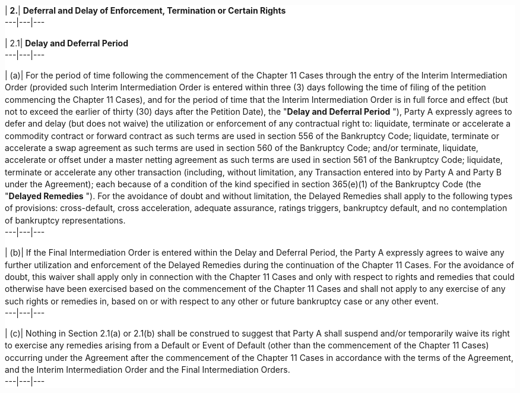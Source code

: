 

| **2.**| **Deferral and Delay of Enforcement, Termination or Certain Rights**  
---|---|---  
  


| 2.1| **Delay and Deferral Period**  
---|---|---  
  


| (a)| For the period of time following the commencement of the Chapter 11
Cases through the entry of the Interim Intermediation Order (provided such
Interim Intermediation Order is entered within three (3) days following the
time of filing of the petition commencing the Chapter 11 Cases), and for the
period of time that the Interim Intermediation Order is in full force and
effect (but not to exceed the earlier of thirty (30) days after the Petition
Date), the "**Delay and Deferral Period** "), Party A expressly agrees to
defer and delay (but does not waive) the utilization or enforcement of any
contractual right to: liquidate, terminate or accelerate a commodity contract
or forward contract as such terms are used in section 556 of the Bankruptcy
Code; liquidate, terminate or accelerate a swap agreement as such terms are
used in section 560 of the Bankruptcy Code; and/or terminate, liquidate,
accelerate or offset under a master netting agreement as such terms are used
in section 561 of the Bankruptcy Code; liquidate, terminate or accelerate any
other transaction (including, without limitation, any Transaction entered into
by Party A and Party B under the Agreement); each because of a condition of
the kind specified in section 365(e)(1) of the Bankruptcy Code (the "**Delayed
Remedies** "). For the avoidance of doubt and without limitation, the Delayed
Remedies shall apply to the following types of provisions: cross-default,
cross acceleration, adequate assurance, ratings triggers, bankruptcy default,
and no contemplation of bankruptcy representations.  
---|---|---  
  


| (b)| If the Final Intermediation Order is entered within the Delay and
Deferral Period, the Party A expressly agrees to waive any further utilization
and enforcement of the Delayed Remedies during the continuation of the Chapter
11 Cases. For the avoidance of doubt, this waiver shall apply only in
connection with the Chapter 11 Cases and only with respect to rights and
remedies that could otherwise have been exercised based on the commencement of
the Chapter 11 Cases and shall not apply to any exercise of any such rights or
remedies in, based on or with respect to any other or future bankruptcy case
or any other event.  
---|---|---  
  


| (c)| Nothing in Section 2.1(a) or 2.1(b) shall be construed to suggest that
Party A shall suspend and/or temporarily waive its right to exercise any
remedies arising from a Default or Event of Default (other than the
commencement of the Chapter 11 Cases) occurring under the Agreement after the
commencement of the Chapter 11 Cases in accordance with the terms of the
Agreement, and the Interim Intermediation Order and the Final Intermediation
Orders.  
---|---|---  
  